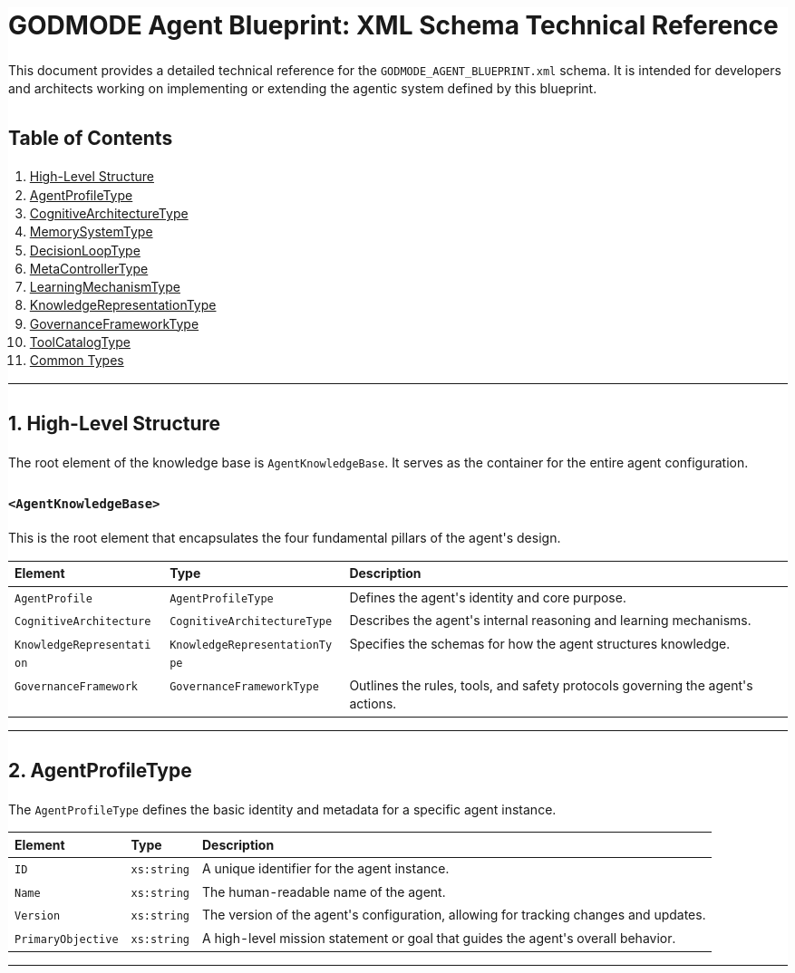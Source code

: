 # GODMODE Agent Blueprint: XML Schema Technical Reference

This document provides a detailed technical reference for the `GODMODE_AGENT_BLUEPRINT.xml` schema. It is intended for developers and architects working on implementing or extending the agentic system defined by this blueprint.

## Table of Contents
1.  [High-Level Structure](#high-level-structure)
2.  [AgentProfileType](#agentprofiletype)
3.  [CognitiveArchitectureType](#cognitivearchitecturetype)
4.  [MemorySystemType](#memorysystemtype)
5.  [DecisionLoopType](#decisionlooptype)
6.  [MetaControllerType](#metacontrollertype)
7.  [LearningMechanismType](#learningmechanismtype)
8.  [KnowledgeRepresentationType](#knowledgerepresentationtype)
9.  [GovernanceFrameworkType](#governanceframeworktype)
10. [ToolCatalogType](#toolcatalogtype)
11. [Common Types](#common-types)

---

## 1. High-Level Structure

The root element of the knowledge base is `AgentKnowledgeBase`. It serves as the container for the entire agent configuration.

### `<AgentKnowledgeBase>`

This is the root element that encapsulates the four fundamental pillars of the agent's design.

| Element | Type | Description |
| :--- | :--- | :--- |
| `AgentProfile` | `AgentProfileType` | Defines the agent's identity and core purpose. |
| `CognitiveArchitecture` | `CognitiveArchitectureType` | Describes the agent's internal reasoning and learning mechanisms. |
| `KnowledgeRepresentation` | `KnowledgeRepresentationType` | Specifies the schemas for how the agent structures knowledge. |
| `GovernanceFramework` | `GovernanceFrameworkType` | Outlines the rules, tools, and safety protocols governing the agent's actions. |

---

## 2. AgentProfileType

The `AgentProfileType` defines the basic identity and metadata for a specific agent instance.

| Element | Type | Description |
| :--- | :--- | :--- |
| `ID` | `xs:string` | A unique identifier for the agent instance. |
| `Name` | `xs:string` | The human-readable name of the agent. |
| `Version` | `xs:string` | The version of the agent's configuration, allowing for tracking changes and updates. |
| `PrimaryObjective` | `xs:string` | A high-level mission statement or goal that guides the agent's overall behavior. |

---